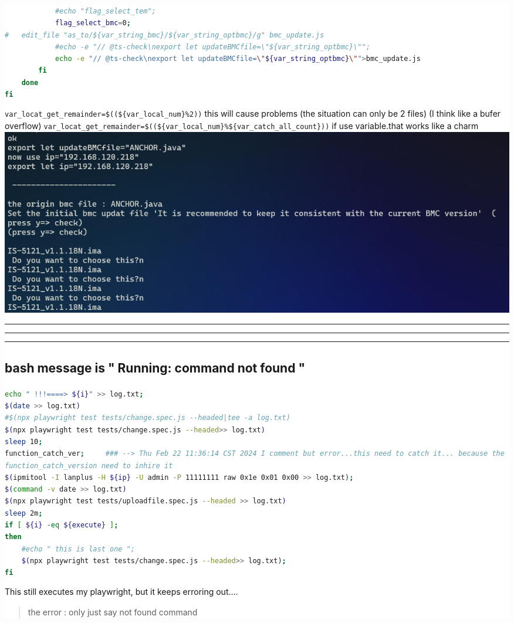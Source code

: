 ```bash
			#echo "flag_select_tem";
			flag_select_bmc=0;
#	edit_file "as_to/${var_string_bmc}/${var_string_optbmc}/g" bmc_update.js
			#echo -e "// @ts-check\nexport let updateBMCfile=\"${var_string_optbmc}\"";
			echo -e "// @ts-check\nexport let updateBMCfile=\"${var_string_optbmc}\"">bmc_update.js
		fi
	done
fi
```

`var_locat_get_remainder=$((${var_local_num}%2))`
this will cause problems
(the situation can only be 2 files)
(I think like a bufer overflow)
`var_locat_get_remainder=$((${var_local_num}%${var_catch_all_count}))`
if use variable.that works like a charm
![flex value p](./pic/DR_flex.value.parameter.png)

---
---
---
##  bash message is " Running: command not found "
```bash
echo " !!!====> ${i}" >> log.txt;
$(date >> log.txt)
#$(npx playwright test tests/change.spec.js --headed|tee -a log.txt)
$(npx playwright test tests/change.spec.js --headed>> log.txt)
sleep 10;
function_catch_ver;		### --> Thu Feb 22 11:36:14 CST 2024 I comment but error...this need to catch it... because the function_catch_version need to inhire it 
$(ipmitool -I lanplus -H ${ip} -U admin -P 11111111 raw 0x1e 0x01 0x00 >> log.txt);
$(command -v date >> log.txt)
$(npx playwright test tests/uploadfile.spec.js --headed >> log.txt)
sleep 2m;
if [ ${i} -eq ${execute} ];
then
	#echo " this is last one ";
	$(npx playwright test tests/change.spec.js --headed>> log.txt);
fi
```
This still executes my playwright,
but it keeps erroring out....
> the error : only just say not found command
